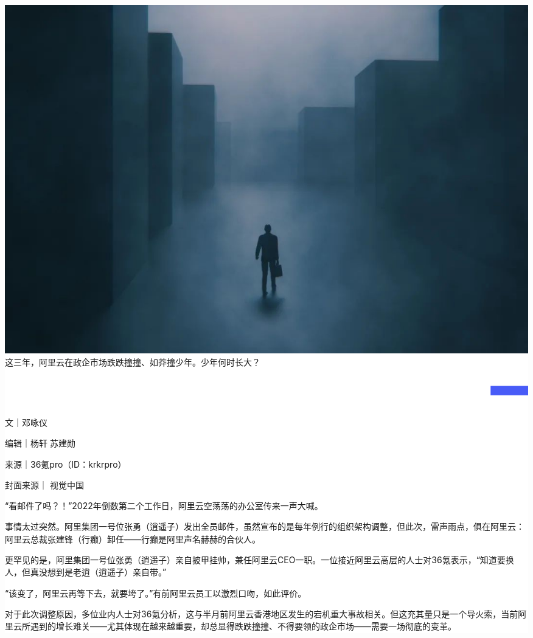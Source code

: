 ![imgae_3bd64a8e.png](./pics/imgae_3bd64a8e.png) 这三年，阿里云在政企市场跌跌撞撞、如莽撞少年。少年何时长大？  


  


![imgae_6b11d085.png](./pics/imgae_6b11d085.png)

文｜邓咏仪

编辑｜杨轩 苏建勋

来源｜36氪pro（ID：krkrpro）

封面来源｜ 视觉中国

“看邮件了吗？！”2022年倒数第二个工作日，阿里云空荡荡的办公室传来一声大喊。

事情太过突然。阿里集团一号位张勇（逍遥子）发出全员邮件，虽然宣布的是每年例行的组织架构调整，但此次，雷声雨点，俱在阿里云：阿里云总裁张建锋（行癫）卸任——行癫是阿里声名赫赫的合伙人。

更罕见的是，阿里集团一号位张勇（逍遥子）亲自披甲挂帅，兼任阿里云CEO一职。一位接近阿里云高层的人士对36氪表示，“知道要换人，但真没想到是老逍（逍遥子）亲自带。”

“该变了，阿里云再等下去，就要垮了。”有前阿里云员工以激烈口吻，如此评价。

对于此次调整原因，多位业内人士对36氪分析，这与半月前阿里云香港地区发生的宕机重大事故相关。但这充其量只是一个导火索，当前阿里云所遇到的增长难关——尤其体现在越来越重要，却总显得跌跌撞撞、不得要领的政企市场——需要一场彻底的变革。
